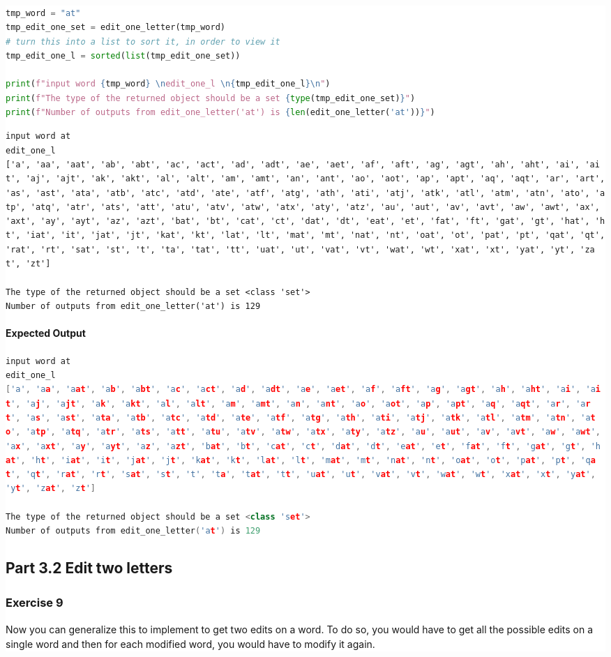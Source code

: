
```python
tmp_word = "at"
tmp_edit_one_set = edit_one_letter(tmp_word)
# turn this into a list to sort it, in order to view it
tmp_edit_one_l = sorted(list(tmp_edit_one_set))

print(f"input word {tmp_word} \nedit_one_l \n{tmp_edit_one_l}\n")
print(f"The type of the returned object should be a set {type(tmp_edit_one_set)}")
print(f"Number of outputs from edit_one_letter('at') is {len(edit_one_letter('at'))}")
```

    input word at 
    edit_one_l 
    ['a', 'aa', 'aat', 'ab', 'abt', 'ac', 'act', 'ad', 'adt', 'ae', 'aet', 'af', 'aft', 'ag', 'agt', 'ah', 'aht', 'ai', 'ait', 'aj', 'ajt', 'ak', 'akt', 'al', 'alt', 'am', 'amt', 'an', 'ant', 'ao', 'aot', 'ap', 'apt', 'aq', 'aqt', 'ar', 'art', 'as', 'ast', 'ata', 'atb', 'atc', 'atd', 'ate', 'atf', 'atg', 'ath', 'ati', 'atj', 'atk', 'atl', 'atm', 'atn', 'ato', 'atp', 'atq', 'atr', 'ats', 'att', 'atu', 'atv', 'atw', 'atx', 'aty', 'atz', 'au', 'aut', 'av', 'avt', 'aw', 'awt', 'ax', 'axt', 'ay', 'ayt', 'az', 'azt', 'bat', 'bt', 'cat', 'ct', 'dat', 'dt', 'eat', 'et', 'fat', 'ft', 'gat', 'gt', 'hat', 'ht', 'iat', 'it', 'jat', 'jt', 'kat', 'kt', 'lat', 'lt', 'mat', 'mt', 'nat', 'nt', 'oat', 'ot', 'pat', 'pt', 'qat', 'qt', 'rat', 'rt', 'sat', 'st', 't', 'ta', 'tat', 'tt', 'uat', 'ut', 'vat', 'vt', 'wat', 'wt', 'xat', 'xt', 'yat', 'yt', 'zat', 'zt']
    
    The type of the returned object should be a set <class 'set'>
    Number of outputs from edit_one_letter('at') is 129
    

#### Expected Output
```CPP
input word at 
edit_one_l 
['a', 'aa', 'aat', 'ab', 'abt', 'ac', 'act', 'ad', 'adt', 'ae', 'aet', 'af', 'aft', 'ag', 'agt', 'ah', 'aht', 'ai', 'ait', 'aj', 'ajt', 'ak', 'akt', 'al', 'alt', 'am', 'amt', 'an', 'ant', 'ao', 'aot', 'ap', 'apt', 'aq', 'aqt', 'ar', 'art', 'as', 'ast', 'ata', 'atb', 'atc', 'atd', 'ate', 'atf', 'atg', 'ath', 'ati', 'atj', 'atk', 'atl', 'atm', 'atn', 'ato', 'atp', 'atq', 'atr', 'ats', 'att', 'atu', 'atv', 'atw', 'atx', 'aty', 'atz', 'au', 'aut', 'av', 'avt', 'aw', 'awt', 'ax', 'axt', 'ay', 'ayt', 'az', 'azt', 'bat', 'bt', 'cat', 'ct', 'dat', 'dt', 'eat', 'et', 'fat', 'ft', 'gat', 'gt', 'hat', 'ht', 'iat', 'it', 'jat', 'jt', 'kat', 'kt', 'lat', 'lt', 'mat', 'mt', 'nat', 'nt', 'oat', 'ot', 'pat', 'pt', 'qat', 'qt', 'rat', 'rt', 'sat', 'st', 't', 'ta', 'tat', 'tt', 'uat', 'ut', 'vat', 'vt', 'wat', 'wt', 'xat', 'xt', 'yat', 'yt', 'zat', 'zt']

The type of the returned object should be a set <class 'set'>
Number of outputs from edit_one_letter('at') is 129
```

<a name='3-2'></a>
## Part 3.2 Edit two letters

<a name='ex-9'></a>
### Exercise 9

Now you can generalize this to implement to get two edits on a word. To do so, you would have to get all the possible edits on a single word and then for each modified word, you would have to modify it again. 
